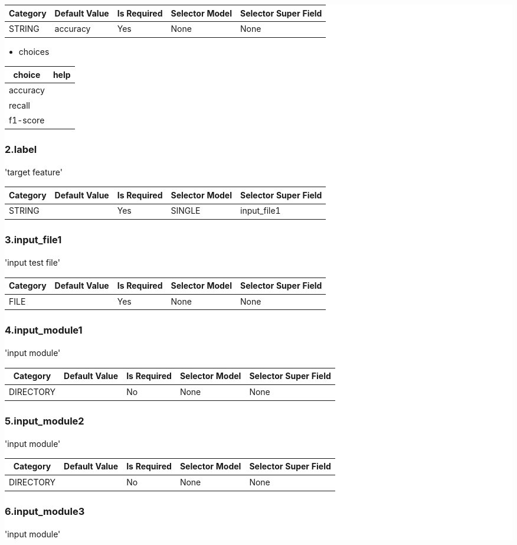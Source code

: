 | Category | Default Value | Is Required | Selector Model | Selector Super Field |
| --- | --- | --- | --- | --- |
| STRING | accuracy | Yes | None | None |


+ choices


| choice | help |
| --- | --- |
| accuracy |  |
| recall |  |
| f1-score |  |


### 2.label
'target feature'


| Category | Default Value | Is Required | Selector Model | Selector Super Field |
| --- | --- | --- | --- | --- |
| STRING |  | Yes | SINGLE | input_file1 |


### 3.input_file1
'input test file'


| Category | Default Value | Is Required | Selector Model | Selector Super Field |
| --- | --- | --- | --- | --- |
| FILE |  | Yes | None | None |


### 4.input_module1
'input module'


| Category | Default Value | Is Required | Selector Model | Selector Super Field |
| --- | --- | --- | --- | --- |
| DIRECTORY |  | No | None | None |


### 5.input_module2
'input module'


| Category | Default Value | Is Required | Selector Model | Selector Super Field |
| --- | --- | --- | --- | --- |
| DIRECTORY |  | No | None | None |


### 6.input_module3
'input module'
